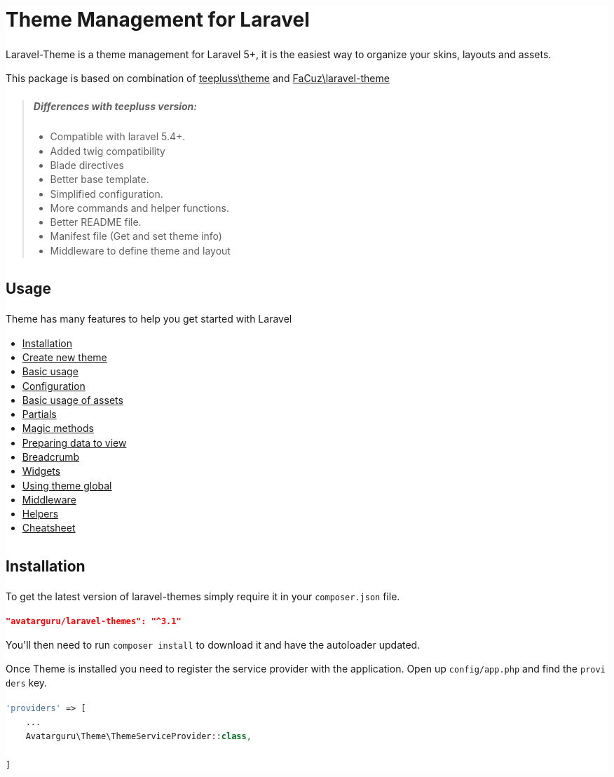 # Theme Management for Laravel

Laravel-Theme is a theme management for Laravel 5+, it is the easiest way to organize your skins, layouts and assets.

This package is based on combination of [teepluss\theme](https://github.com/teepluss/laravel-theme/) and [FaCuz\laravel-theme](https://github.com/FaCuz/laravel-theme)

>##### Differences with teepluss version:
>- Compatible with laravel 5.4+.
>- Added twig compatibility
>- Blade directives
>- Better base template.
>- Simplified configuration.
>- More commands and helper functions.
>- Better README file.
>- Manifest file (Get and set theme info)
>- Middleware to define theme and layout

## Usage

Theme has many features to help you get started with Laravel

- [Installation](#installation)
- [Create new theme](#create-new-theme)
- [Basic usage](#basic-usage)
- [Configuration](#configuration)
- [Basic usage of assets](#basic-usage-of-assets)
- [Partials](#partials)
- [Magic methods](#magic-methods)
- [Preparing data to view](#preparing-data-to-view)
- [Breadcrumb](#breadcrumb)
- [Widgets](#widgets)
- [Using theme global](#using-theme-global)
- [Middleware](#middleware)
- [Helpers](#helpers)
- [Cheatsheet](#cheatsheet)


## Installation

To get the latest version of laravel-themes simply require it in your `composer.json` file.

~~~json
"avatarguru/laravel-themes": "^3.1"
~~~

You'll then need to run `composer install` to download it and have the autoloader updated.

Once Theme is installed you need to register the service provider with the application. Open up `config/app.php` and find the `providers` key.

~~~php
'providers' => [
	...
	Avatarguru\Theme\ThemeServiceProvider::class,

]
~~~
